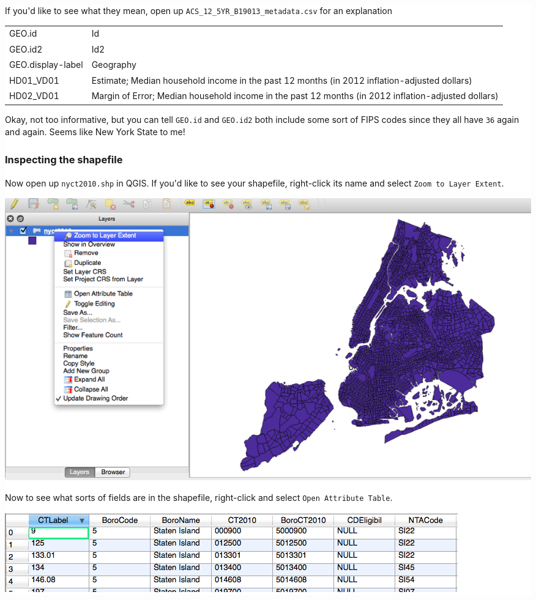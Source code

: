If you'd like to see what they mean, open up `ACS_12_5YR_B19013_metadata.csv` for an explanation

| | |
|---|---|
|GEO.id|Id|
|GEO.id2|Id2|
|GEO.display-label|Geography|
|HD01_VD01|Estimate; Median household income in the past 12 months (in 2012 inflation-adjusted dollars)|
|HD02_VD01|Margin of Error; Median household income in the past 12 months (in 2012 inflation-adjusted dollars)|

Okay, not too informative, but you can tell `GEO.id` and `GEO.id2` both include some sort of FIPS codes since they all have `36` again and again. Seems like New York State to me!

### Inspecting the shapefile

Now open up `nyct2010.shp` in QGIS. If you'd like to see your shapefile, right-click its name and select `Zoom to Layer Extent`.

![](images/qgis-zoom-extent.png)

Now to see what sorts of fields are in the shapefile, right-click and select `Open Attribute Table`.

![](images/shapefile-attributes.png)
